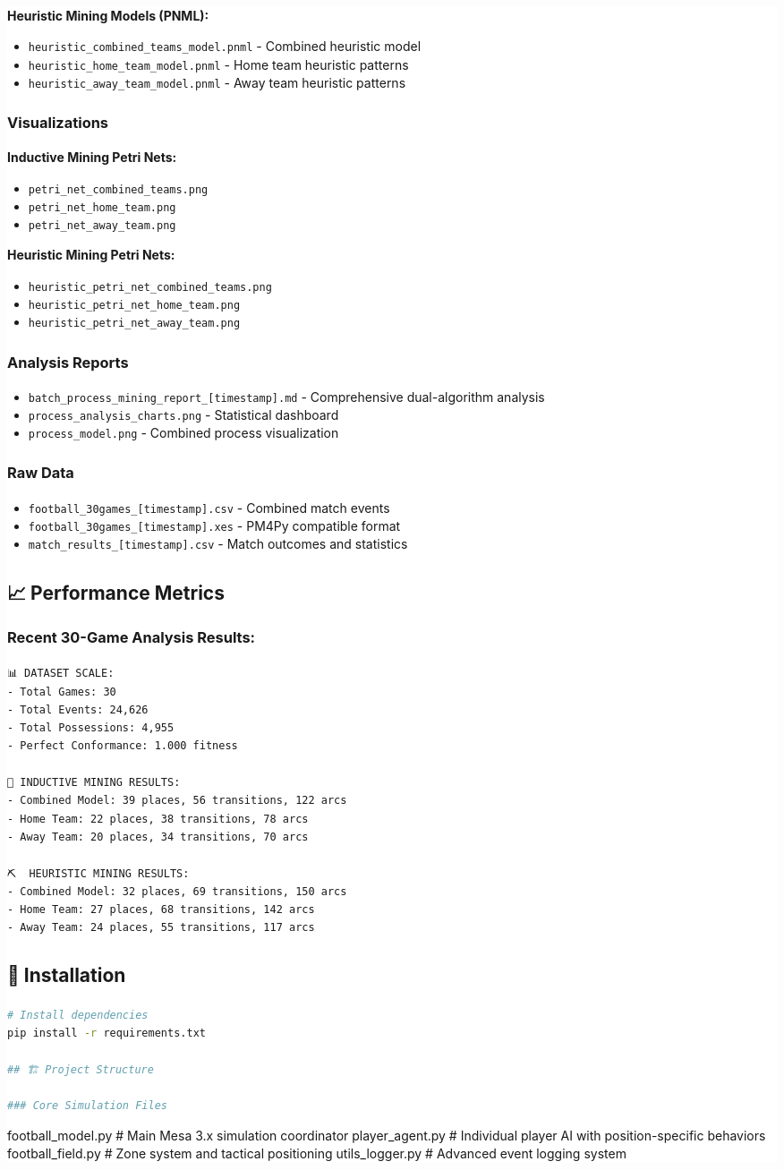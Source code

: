 **Heuristic Mining Models (PNML):**
- `heuristic_combined_teams_model.pnml` - Combined heuristic model
- `heuristic_home_team_model.pnml` - Home team heuristic patterns
- `heuristic_away_team_model.pnml` - Away team heuristic patterns

### Visualizations
**Inductive Mining Petri Nets:**
- `petri_net_combined_teams.png`
- `petri_net_home_team.png`
- `petri_net_away_team.png`

**Heuristic Mining Petri Nets:**
- `heuristic_petri_net_combined_teams.png`
- `heuristic_petri_net_home_team.png`
- `heuristic_petri_net_away_team.png`

### Analysis Reports
- `batch_process_mining_report_[timestamp].md` - Comprehensive dual-algorithm analysis
- `process_analysis_charts.png` - Statistical dashboard
- `process_model.png` - Combined process visualization

### Raw Data
- `football_30games_[timestamp].csv` - Combined match events
- `football_30games_[timestamp].xes` - PM4Py compatible format
- `match_results_[timestamp].csv` - Match outcomes and statistics

## 📈 Performance Metrics

### Recent 30-Game Analysis Results:
```
📊 DATASET SCALE:
- Total Games: 30
- Total Events: 24,626
- Total Possessions: 4,955
- Perfect Conformance: 1.000 fitness

🔬 INDUCTIVE MINING RESULTS:
- Combined Model: 39 places, 56 transitions, 122 arcs
- Home Team: 22 places, 38 transitions, 78 arcs
- Away Team: 20 places, 34 transitions, 70 arcs

⛏️  HEURISTIC MINING RESULTS:
- Combined Model: 32 places, 69 transitions, 150 arcs
- Home Team: 27 places, 68 transitions, 142 arcs
- Away Team: 24 places, 55 transitions, 117 arcs
```

## 🔧 Installation

```bash
# Install dependencies
pip install -r requirements.txt

## 🏗️ Project Structure

### Core Simulation Files
```
football_model.py           # Main Mesa 3.x simulation coordinator
player_agent.py            # Individual player AI with position-specific behaviors
football_field.py           # Zone system and tactical positioning
utils_logger.py             # Advanced event logging system
```

```